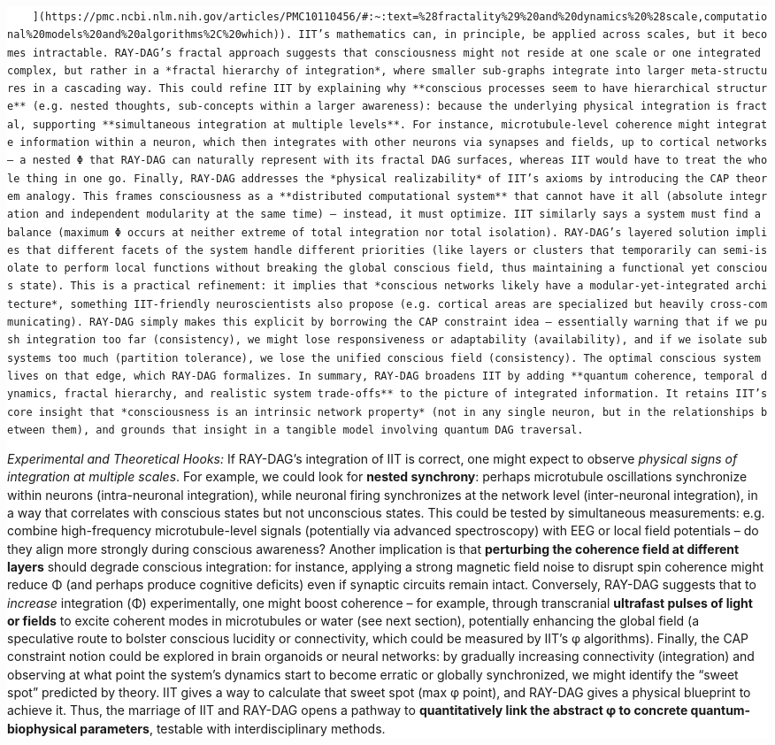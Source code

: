         ](https://pmc.ncbi.nlm.nih.gov/articles/PMC10110456/#:~:text=%28fractality%29%20and%20dynamics%20%28scale,computational%20models%20and%20algorithms%2C%20which)). IIT’s mathematics can, in principle, be applied across scales, but it becomes intractable. RAY-DAG’s fractal approach suggests that consciousness might not reside at one scale or one integrated complex, but rather in a *fractal hierarchy of integration*, where smaller sub-graphs integrate into larger meta-structures in a cascading way. This could refine IIT by explaining why **conscious processes seem to have hierarchical structure** (e.g. nested thoughts, sub-concepts within a larger awareness): because the underlying physical integration is fractal, supporting **simultaneous integration at multiple levels**. For instance, microtubule-level coherence might integrate information within a neuron, which then integrates with other neurons via synapses and fields, up to cortical networks – a nested Φ that RAY-DAG can naturally represent with its fractal DAG surfaces, whereas IIT would have to treat the whole thing in one go. Finally, RAY-DAG addresses the *physical realizability* of IIT’s axioms by introducing the CAP theorem analogy. This frames consciousness as a **distributed computational system** that cannot have it all (absolute integration and independent modularity at the same time) – instead, it must optimize. IIT similarly says a system must find a balance (maximum Φ occurs at neither extreme of total integration nor total isolation). RAY-DAG’s layered solution implies that different facets of the system handle different priorities (like layers or clusters that temporarily can semi-isolate to perform local functions without breaking the global conscious field, thus maintaining a functional yet conscious state). This is a practical refinement: it implies that *conscious networks likely have a modular-yet-integrated architecture*, something IIT-friendly neuroscientists also propose (e.g. cortical areas are specialized but heavily cross-communicating). RAY-DAG simply makes this explicit by borrowing the CAP constraint idea – essentially warning that if we push integration too far (consistency), we might lose responsiveness or adaptability (availability), and if we isolate subsystems too much (partition tolerance), we lose the unified conscious field (consistency). The optimal conscious system lives on that edge, which RAY-DAG formalizes. In summary, RAY-DAG broadens IIT by adding **quantum coherence, temporal dynamics, fractal hierarchy, and realistic system trade-offs** to the picture of integrated information. It retains IIT’s core insight that *consciousness is an intrinsic network property* (not in any single neuron, but in the relationships between them), and grounds that insight in a tangible model involving quantum DAG traversal.

*Experimental and Theoretical Hooks:* If RAY-DAG’s integration of IIT is correct, one might expect to observe *physical signs of integration at multiple scales*. For example, we could look for **nested synchrony**: perhaps microtubule oscillations synchronize within neurons (intra-neuronal integration), while neuronal firing synchronizes at the network level (inter-neuronal integration), in a way that correlates with conscious states but not unconscious states. This could be tested by simultaneous measurements: e.g. combine high-frequency microtubule-level signals (potentially via advanced spectroscopy) with EEG or local field potentials – do they align more strongly during conscious awareness? Another implication is that **perturbing the coherence field at different layers** should degrade conscious integration: for instance, applying a strong magnetic field noise to disrupt spin coherence might reduce Φ (and perhaps produce cognitive deficits) even if synaptic circuits remain intact. Conversely, RAY-DAG suggests that to *increase* integration (Φ) experimentally, one might boost coherence – for example, through transcranial **ultrafast pulses of light or fields** to excite coherent modes in microtubules or water (see next section), potentially enhancing the global field (a speculative route to bolster conscious lucidity or connectivity, which could be measured by IIT’s φ algorithms). Finally, the CAP constraint notion could be explored in brain organoids or neural networks: by gradually increasing connectivity (integration) and observing at what point the system’s dynamics start to become erratic or globally synchronized, we might identify the “sweet spot” predicted by theory. IIT gives a way to calculate that sweet spot (max φ point), and RAY-DAG gives a physical blueprint to achieve it. Thus, the marriage of IIT and RAY-DAG opens a pathway to **quantitatively link the abstract φ to concrete quantum-biophysical parameters**, testable with interdisciplinary methods.
